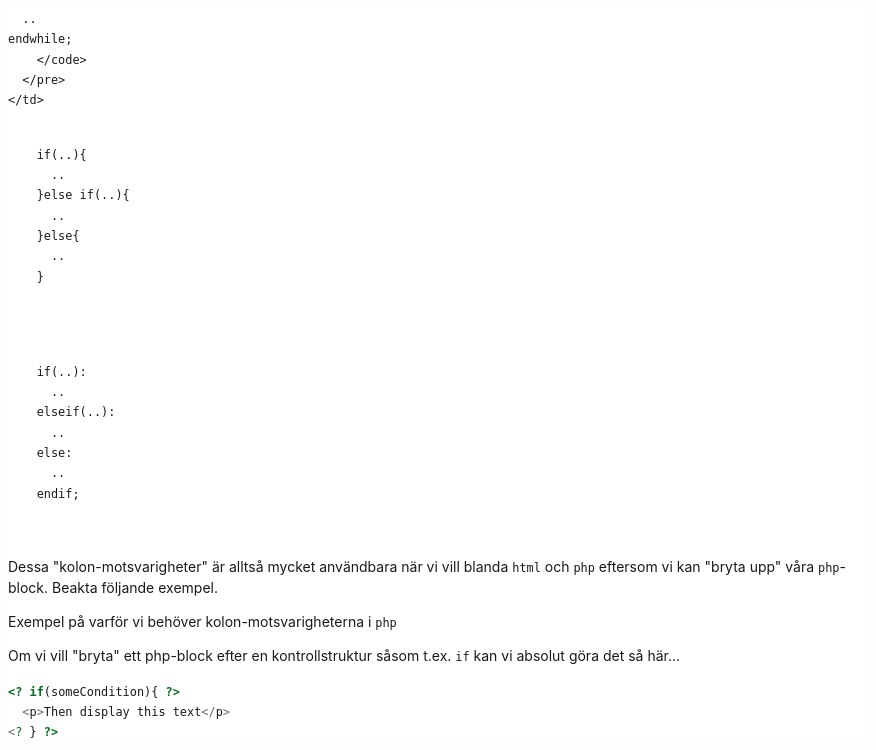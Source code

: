       ..
    endwhile;
        </code>
      </pre>
    </td>
  </tr>

  <tr>
    <td>
      <pre class="language-php">
        <code>
    if(..){
      ..
    }else if(..){
      ..
    }else{
      ..
    }
        </code>
      </pre>
    </td>
    <td>
      <pre class="language-php">
        <code>
    if(..):
      ..
    elseif(..):
      ..
    else:
      ..
    endif;
        </code>
      </pre>
    </td>
  </tr>

</table>





Dessa "kolon-motsvarigheter" är alltså mycket användbara när vi vill blanda `html` och `php` eftersom vi kan "bryta upp" våra `php`-block. Beakta följande exempel.

Exempel på varför vi behöver kolon-motsvarigheterna i `php`

Om vi vill "bryta" ett php-block efter en kontrollstruktur såsom t.ex. `if` kan vi absolut göra det så här...

```php
<? if(someCondition){ ?>
  <p>Then display this text</p>
<? } ?>
```
